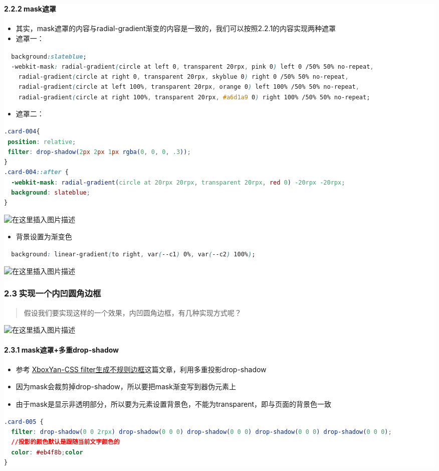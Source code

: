 #### 2.2.2 mask遮罩

* 其实，mask遮罩的内容与radial-gradient渐变的内容是一致的，我们可以按照2.2.1的内容实现两种遮罩
* 遮罩一：

```css
  background:slateblue;
  -webkit-mask: radial-gradient(circle at left 0, transparent 20rpx, pink 0) left 0 /50% 50% no-repeat,
    radial-gradient(circle at right 0, transparent 20rpx, skyblue 0) right 0 /50% 50% no-repeat,
    radial-gradient(circle at left 100%, transparent 20rpx, orange 0) left 100% /50% 50% no-repeat,
    radial-gradient(circle at right 100%, transparent 20rpx, #a6d1a9 0) right 100% /50% 50% no-repeat;
```

* 遮罩二：

```css
.card-004{
 position: relative;
 filter: drop-shadow(2px 2px 1px rgba(0, 0, 0, .3));
}
.card-004::after {
  -webkit-mask: radial-gradient(circle at 20rpx 20rpx, transparent 20rpx, red 0) -20rpx -20rpx;
  background: slateblue;
}
```

![在这里插入图片描述](https://p3-juejin.byteimg.com/tos-cn-i-k3u1fbpfcp/bc67e9bcc9a44f4cbc400f932fdc6a19~tplv-k3u1fbpfcp-zoom-in-crop-mark:4536:0:0:0.image)

* 背景设置为渐变色

```css
  background: linear-gradient(to right, var(--c1) 0%, var(--c2) 100%);
```

![在这里插入图片描述](https://p3-juejin.byteimg.com/tos-cn-i-k3u1fbpfcp/fcbb294dd90847ec8671ec6adddc7c9c~tplv-k3u1fbpfcp-zoom-in-crop-mark:4536:0:0:0.image)

### 2.3 实现一个内凹圆角边框

> 假设我们要实现这样的一个效果，内凹圆角边框，有几种实现方式呢？

![在这里插入图片描述](https://p3-juejin.byteimg.com/tos-cn-i-k3u1fbpfcp/1a9297c3d75041ab8f10307939e21158~tplv-k3u1fbpfcp-zoom-in-crop-mark:4536:0:0:0.image)

#### 2.3.1 mask遮罩+多重drop-shadow

* 参考 [XboxYan-CSS filter生成不规则边框](https://link.juejin.cn/?target=https%3A%2F%2Fsegmentfault.com%2Fa%2F1190000040490964 "https://segmentfault.com/a/1190000040490964")这篇文章，利用多重投影drop-shadow

* 因为mask会裁剪掉drop-shadow，所以要把mask渐变写到器伪元素上

* 由于mask是显示非透明部分，所以要为元素设置背景色，不能为transparent，即与页面的背景色一致

```css
.card-005 {
  filter: drop-shadow(0 0 2rpx) drop-shadow(0 0 0) drop-shadow(0 0 0) drop-shadow(0 0 0) drop-shadow(0 0 0);
  //投影的颜色默认是跟随当前文字颜色的
  color: #eb4f8b;color
}
```
